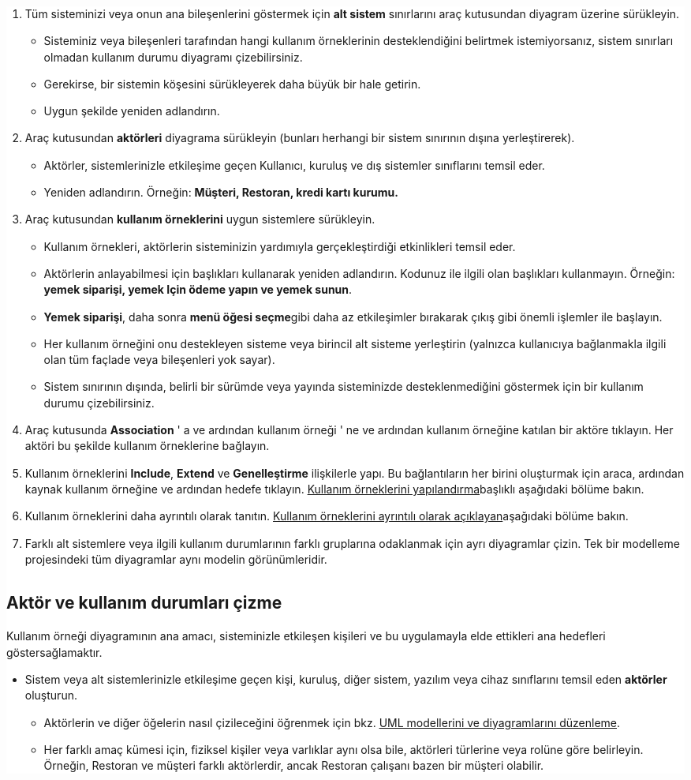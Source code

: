 1. Tüm sisteminizi veya onun ana bileşenlerini göstermek için **alt sistem** sınırlarını araç kutusundan diyagram üzerine sürükleyin.

    - Sisteminiz veya bileşenleri tarafından hangi kullanım örneklerinin desteklendiğini belirtmek istemiyorsanız, sistem sınırları olmadan kullanım durumu diyagramı çizebilirsiniz.

    - Gerekirse, bir sistemin köşesini sürükleyerek daha büyük bir hale getirin.

    - Uygun şekilde yeniden adlandırın.

2. Araç kutusundan **aktörleri** diyagrama sürükleyin (bunları herhangi bir sistem sınırının dışına yerleştirerek).

    - Aktörler, sistemlerinizle etkileşime geçen Kullanıcı, kuruluş ve dış sistemler sınıflarını temsil eder.

    - Yeniden adlandırın. Örneğin: **Müşteri, Restoran, kredi kartı kurumu.**

3. Araç kutusundan **kullanım örneklerini** uygun sistemlere sürükleyin.

    - Kullanım örnekleri, aktörlerin sisteminizin yardımıyla gerçekleştirdiği etkinlikleri temsil eder.

    - Aktörlerin anlayabilmesi için başlıkları kullanarak yeniden adlandırın. Kodunuz ile ilgili olan başlıkları kullanmayın. Örneğin: **yemek siparişi, yemek Için ödeme yapın ve yemek sunun**.

    - **Yemek siparişi**, daha sonra **menü öğesi seçme**gibi daha az etkileşimler bırakarak çıkış gibi önemli işlemler ile başlayın.

    - Her kullanım örneğini onu destekleyen sisteme veya birincil alt sisteme yerleştirin (yalnızca kullanıcıya bağlanmakla ilgili olan tüm façlade veya bileşenleri yok sayar).

    - Sistem sınırının dışında, belirli bir sürümde veya yayında sisteminizde desteklenmediğini göstermek için bir kullanım durumu çizebilirsiniz.

4. Araç kutusunda **Association** ' a ve ardından kullanım örneği ' ne ve ardından kullanım örneğine katılan bir aktöre tıklayın. Her aktöri bu şekilde kullanım örneklerine bağlayın.

5. Kullanım örneklerini **Include**, **Extend** ve **Genelleştirme** ilişkilerle yapı. Bu bağlantıların her birini oluşturmak için araca, ardından kaynak kullanım örneğine ve ardından hedefe tıklayın. [Kullanım örneklerini yapılandırma](#Structuring)başlıklı aşağıdaki bölüme bakın.

6. Kullanım örneklerini daha ayrıntılı olarak tanıtın. [Kullanım örneklerini ayrıntılı olarak açıklayan](#Details)aşağıdaki bölüme bakın.

7. Farklı alt sistemlere veya ilgili kullanım durumlarının farklı gruplarına odaklanmak için ayrı diyagramlar çizin. Tek bir modelleme projesindeki tüm diyagramlar aynı modelin görünümleridir.

## <a name="drawing-actors-and-use-cases"></a><a name="Actors"></a> Aktör ve kullanım durumları çizme
 Kullanım örneği diyagramının ana amacı, sisteminizle etkileşen kişileri ve bu uygulamayla elde ettikleri ana hedefleri göstersağlamaktır.

- Sistem veya alt sistemlerinizle etkileşime geçen kişi, kuruluş, diğer sistem, yazılım veya cihaz sınıflarını temsil eden **aktörler** oluşturun.

  - Aktörlerin ve diğer öğelerin nasıl çizileceğini öğrenmek için bkz. [UML modellerini ve diyagramlarını düzenleme](../modeling/edit-uml-models-and-diagrams.md).

  - Her farklı amaç kümesi için, fiziksel kişiler veya varlıklar aynı olsa bile, aktörleri türlerine veya rolüne göre belirleyin. Örneğin, Restoran ve müşteri farklı aktörlerdir, ancak Restoran çalışanı bazen bir müşteri olabilir.
